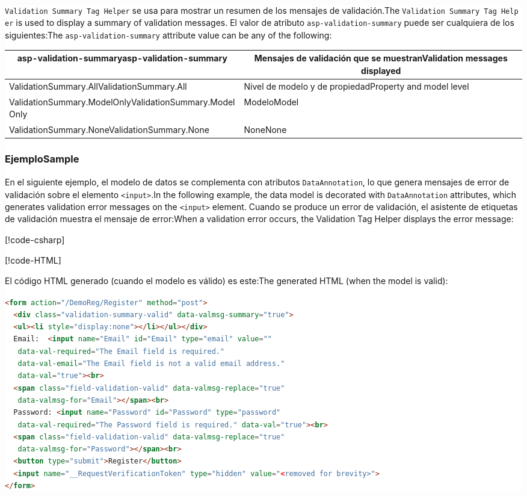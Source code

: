 <span data-ttu-id="ae9e4-302">`Validation Summary Tag Helper` se usa para mostrar un resumen de los mensajes de validación.</span><span class="sxs-lookup"><span data-stu-id="ae9e4-302">The `Validation Summary Tag Helper`  is used to display a summary of validation messages.</span></span> <span data-ttu-id="ae9e4-303">El valor de atributo `asp-validation-summary` puede ser cualquiera de los siguientes:</span><span class="sxs-lookup"><span data-stu-id="ae9e4-303">The `asp-validation-summary` attribute value can be any of the following:</span></span>

|<span data-ttu-id="ae9e4-304">asp-validation-summary</span><span class="sxs-lookup"><span data-stu-id="ae9e4-304">asp-validation-summary</span></span>|<span data-ttu-id="ae9e4-305">Mensajes de validación que se muestran</span><span class="sxs-lookup"><span data-stu-id="ae9e4-305">Validation messages displayed</span></span>|
|--- |--- |
|<span data-ttu-id="ae9e4-306">ValidationSummary.All</span><span class="sxs-lookup"><span data-stu-id="ae9e4-306">ValidationSummary.All</span></span>|<span data-ttu-id="ae9e4-307">Nivel de modelo y de propiedad</span><span class="sxs-lookup"><span data-stu-id="ae9e4-307">Property and model level</span></span>|
|<span data-ttu-id="ae9e4-308">ValidationSummary.ModelOnly</span><span class="sxs-lookup"><span data-stu-id="ae9e4-308">ValidationSummary.ModelOnly</span></span>|<span data-ttu-id="ae9e4-309">Modelo</span><span class="sxs-lookup"><span data-stu-id="ae9e4-309">Model</span></span>|
|<span data-ttu-id="ae9e4-310">ValidationSummary.None</span><span class="sxs-lookup"><span data-stu-id="ae9e4-310">ValidationSummary.None</span></span>|<span data-ttu-id="ae9e4-311">None</span><span class="sxs-lookup"><span data-stu-id="ae9e4-311">None</span></span>|

### <a name="sample"></a><span data-ttu-id="ae9e4-312">Ejemplo</span><span class="sxs-lookup"><span data-stu-id="ae9e4-312">Sample</span></span>

<span data-ttu-id="ae9e4-313">En el siguiente ejemplo, el modelo de datos se complementa con atributos `DataAnnotation`, lo que genera mensajes de error de validación sobre el elemento `<input>`.</span><span class="sxs-lookup"><span data-stu-id="ae9e4-313">In the following example, the data model is decorated with `DataAnnotation` attributes, which generates validation error messages on the `<input>` element.</span></span>  <span data-ttu-id="ae9e4-314">Cuando se produce un error de validación, el asistente de etiquetas de validación muestra el mensaje de error:</span><span class="sxs-lookup"><span data-stu-id="ae9e4-314">When a validation error occurs, the Validation Tag Helper displays the error message:</span></span>

[!code-csharp[](working-with-forms/sample/final/ViewModels/RegisterViewModel.cs)]

[!code-HTML[](../../mvc/views/working-with-forms/sample/final/Views/Demo/RegisterValidation.cshtml?highlight=4,6,8&range=1-10)]

<span data-ttu-id="ae9e4-315">El código HTML generado (cuando el modelo es válido) es este:</span><span class="sxs-lookup"><span data-stu-id="ae9e4-315">The generated HTML (when the model is valid):</span></span>

```HTML
<form action="/DemoReg/Register" method="post">
  <div class="validation-summary-valid" data-valmsg-summary="true">
  <ul><li style="display:none"></li></ul></div>
  Email:  <input name="Email" id="Email" type="email" value=""
   data-val-required="The Email field is required."
   data-val-email="The Email field is not a valid email address."
   data-val="true"><br>
  <span class="field-validation-valid" data-valmsg-replace="true"
   data-valmsg-for="Email"></span><br>
  Password: <input name="Password" id="Password" type="password"
   data-val-required="The Password field is required." data-val="true"><br>
  <span class="field-validation-valid" data-valmsg-replace="true"
   data-valmsg-for="Password"></span><br>
  <button type="submit">Register</button>
  <input name="__RequestVerificationToken" type="hidden" value="<removed for brevity>">
</form>
```
